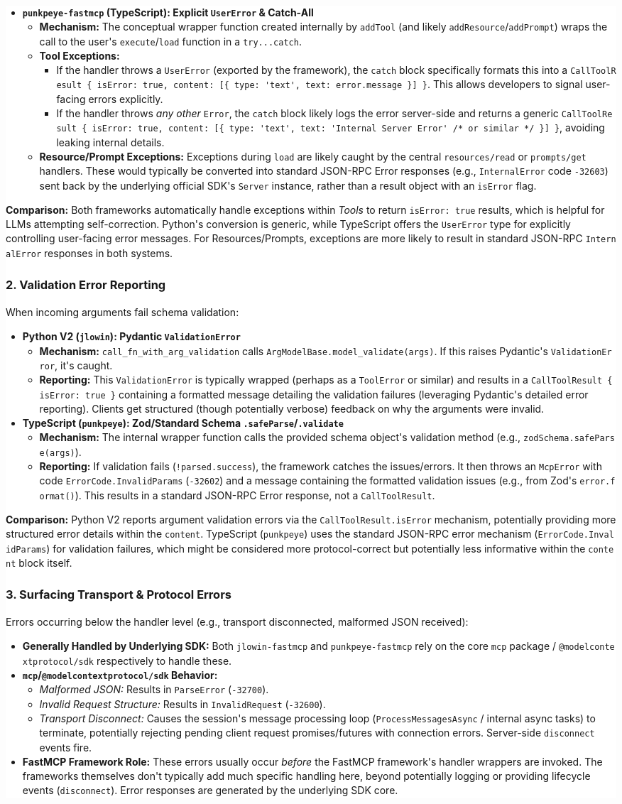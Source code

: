 *   **`punkpeye-fastmcp` (TypeScript): Explicit `UserError` & Catch-All**
    *   **Mechanism:** The conceptual wrapper function created internally by `addTool` (and likely `addResource`/`addPrompt`) wraps the call to the user's `execute`/`load` function in a `try...catch`.
    *   **Tool Exceptions:**
        *   If the handler throws a `UserError` (exported by the framework), the `catch` block specifically formats this into a `CallToolResult { isError: true, content: [{ type: 'text', text: error.message }] }`. This allows developers to signal user-facing errors explicitly.
        *   If the handler throws *any other* `Error`, the `catch` block likely logs the error server-side and returns a generic `CallToolResult { isError: true, content: [{ type: 'text', text: 'Internal Server Error' /* or similar */ }] }`, avoiding leaking internal details.
    *   **Resource/Prompt Exceptions:** Exceptions during `load` are likely caught by the central `resources/read` or `prompts/get` handlers. These would typically be converted into standard JSON-RPC Error responses (e.g., `InternalError` code `-32603`) sent back by the underlying official SDK's `Server` instance, rather than a result object with an `isError` flag.

**Comparison:** Both frameworks automatically handle exceptions within *Tools* to return `isError: true` results, which is helpful for LLMs attempting self-correction. Python's conversion is generic, while TypeScript offers the `UserError` type for explicitly controlling user-facing error messages. For Resources/Prompts, exceptions are more likely to result in standard JSON-RPC `InternalError` responses in both systems.

### 2. Validation Error Reporting

When incoming arguments fail schema validation:

*   **Python V2 (`jlowin`): Pydantic `ValidationError`**
    *   **Mechanism:** `call_fn_with_arg_validation` calls `ArgModelBase.model_validate(args)`. If this raises Pydantic's `ValidationError`, it's caught.
    *   **Reporting:** This `ValidationError` is typically wrapped (perhaps as a `ToolError` or similar) and results in a `CallToolResult { isError: true }` containing a formatted message detailing the validation failures (leveraging Pydantic's detailed error reporting). Clients get structured (though potentially verbose) feedback on why the arguments were invalid.
*   **TypeScript (`punkpeye`): Zod/Standard Schema `.safeParse`/`.validate`**
    *   **Mechanism:** The internal wrapper function calls the provided schema object's validation method (e.g., `zodSchema.safeParse(args)`).
    *   **Reporting:** If validation fails (`!parsed.success`), the framework catches the issues/errors. It then throws an `McpError` with code `ErrorCode.InvalidParams` (`-32602`) and a message containing the formatted validation issues (e.g., from Zod's `error.format()`). This results in a standard JSON-RPC Error response, not a `CallToolResult`.

**Comparison:** Python V2 reports argument validation errors via the `CallToolResult.isError` mechanism, potentially providing more structured error details within the `content`. TypeScript (`punkpeye`) uses the standard JSON-RPC error mechanism (`ErrorCode.InvalidParams`) for validation failures, which might be considered more protocol-correct but potentially less informative within the `content` block itself.

### 3. Surfacing Transport & Protocol Errors

Errors occurring below the handler level (e.g., transport disconnected, malformed JSON received):

*   **Generally Handled by Underlying SDK:** Both `jlowin-fastmcp` and `punkpeye-fastmcp` rely on the core `mcp` package / `@modelcontextprotocol/sdk` respectively to handle these.
*   **`mcp`/`@modelcontextprotocol/sdk` Behavior:**
    *   *Malformed JSON:* Results in `ParseError` (`-32700`).
    *   *Invalid Request Structure:* Results in `InvalidRequest` (`-32600`).
    *   *Transport Disconnect:* Causes the session's message processing loop (`ProcessMessagesAsync` / internal async tasks) to terminate, potentially rejecting pending client request promises/futures with connection errors. Server-side `disconnect` events fire.
*   **FastMCP Framework Role:** These errors usually occur *before* the FastMCP framework's handler wrappers are invoked. The frameworks themselves don't typically add much specific handling here, beyond potentially logging or providing lifecycle events (`disconnect`). Error responses are generated by the underlying SDK core.
